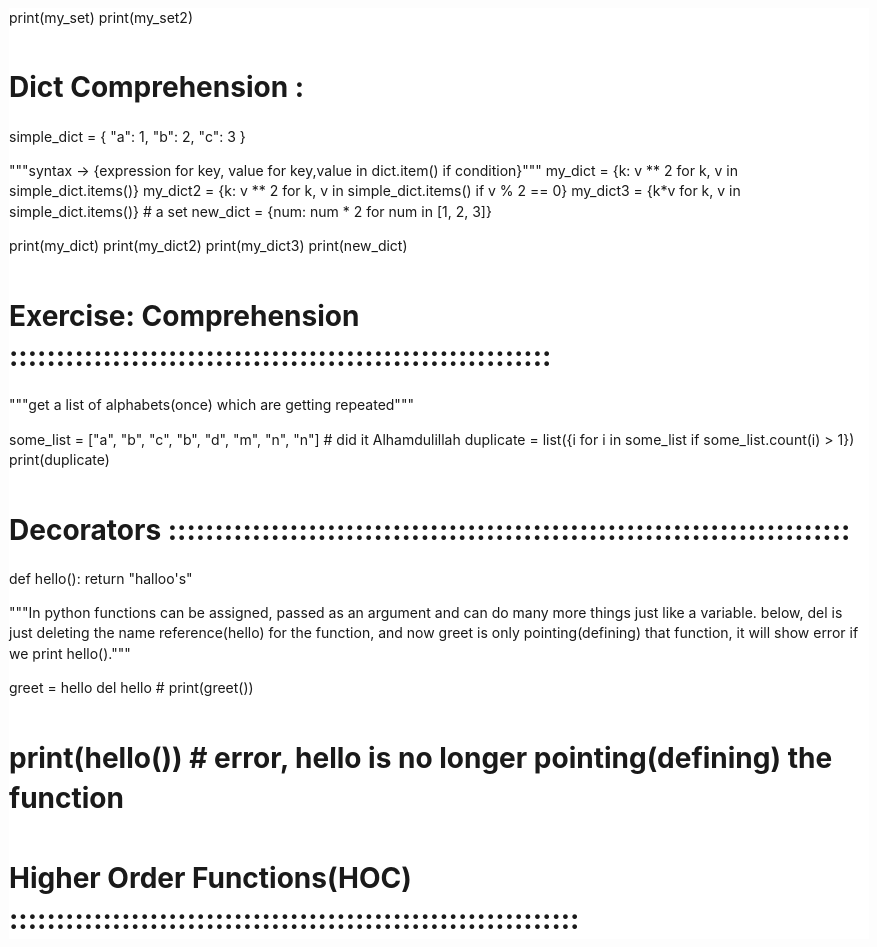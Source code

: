print(my_set)
print(my_set2)

# Dict Comprehension :

simple_dict = {
    "a": 1, "b": 2, "c": 3
}

"""syntax -> {expression for key, value for key,value in dict.item() if condition}"""
my_dict = {k: v ** 2 for k, v in simple_dict.items()}
my_dict2 = {k: v ** 2 for k, v in simple_dict.items() if v % 2 == 0}
my_dict3 = {k*v for k, v in simple_dict.items()}  # a set
new_dict = {num: num * 2 for num in [1, 2, 3]}

print(my_dict)
print(my_dict2)
print(my_dict3)
print(new_dict)


# Exercise: Comprehension ::::::::::::::::::::::::::::::::::::::::::::::::::::::::::

"""get a list of alphabets(once) which are getting repeated"""

some_list = ["a", "b", "c", "b", "d", "m", "n", "n"]  # did it Alhamdulillah
duplicate = list({i for i in some_list if some_list.count(i) > 1})
print(duplicate)


# Decorators :::::::::::::::::::::::::::::::::::::::::::::::::::::::::::::::::::::::::

def hello():
    return "halloo's"

"""In python functions can be assigned, passed as an argument and can do many more
things just like a variable.
below, del is just deleting the name reference(hello) for the function, and now greet is
only pointing(defining) that function, it will show error if we print hello()."""

greet = hello
del hello  #
print(greet())
# print(hello())  # error, hello is no longer pointing(defining) the function


# Higher Order Functions(HOC) :::::::::::::::::::::::::::::::::::::::::::::::::::::::::::::
